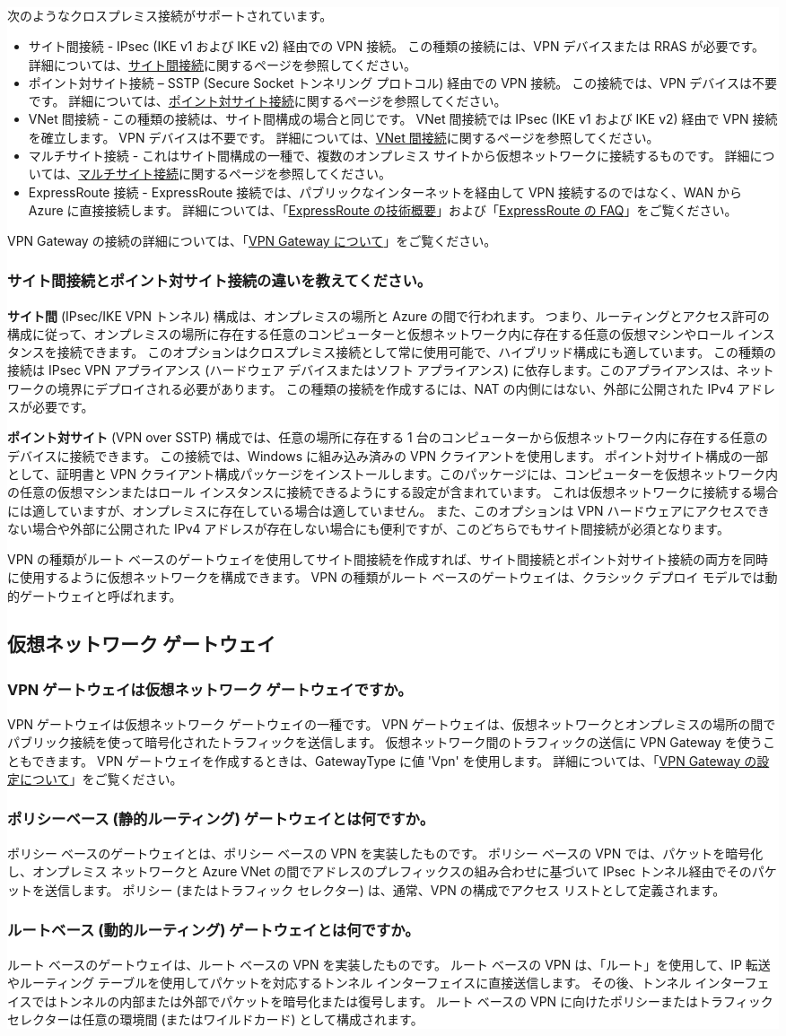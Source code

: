 次のようなクロスプレミス接続がサポートされています。

* サイト間接続 - IPsec (IKE v1 および IKE v2) 経由での VPN 接続。 この種類の接続には、VPN デバイスまたは RRAS が必要です。 詳細については、[サイト間接続](vpn-gateway-howto-site-to-site-resource-manager-portal.md)に関するページを参照してください。
* ポイント対サイト接続 – SSTP (Secure Socket トンネリング プロトコル) 経由での VPN 接続。 この接続では、VPN デバイスは不要です。 詳細については、[ポイント対サイト接続](vpn-gateway-howto-point-to-site-resource-manager-portal.md)に関するページを参照してください。
* VNet 間接続 - この種類の接続は、サイト間構成の場合と同じです。 VNet 間接続では IPsec (IKE v1 および IKE v2) 経由で VPN 接続を確立します。 VPN デバイスは不要です。 詳細については、[VNet 間接続](vpn-gateway-howto-vnet-vnet-resource-manager-portal.md)に関するページを参照してください。
* マルチサイト接続 - これはサイト間構成の一種で、複数のオンプレミス サイトから仮想ネットワークに接続するものです。 詳細については、[マルチサイト接続](vpn-gateway-howto-multi-site-to-site-resource-manager-portal.md)に関するページを参照してください。
* ExpressRoute 接続 - ExpressRoute 接続では、パブリックなインターネットを経由して VPN 接続するのではなく、WAN から Azure に直接接続します。 詳細については、「[ExpressRoute の技術概要](../expressroute/expressroute-introduction.md)」および「[ExpressRoute の FAQ](../expressroute/expressroute-faqs.md)」をご覧ください。

VPN Gateway の接続の詳細については、「[VPN Gateway について](vpn-gateway-about-vpngateways.md)」をご覧ください。

### <a name="what-is-the-difference-between-a-site-to-site-connection-and-point-to-site"></a>サイト間接続とポイント対サイト接続の違いを教えてください。

**サイト間** (IPsec/IKE VPN トンネル) 構成は、オンプレミスの場所と Azure の間で行われます。 つまり、ルーティングとアクセス許可の構成に従って、オンプレミスの場所に存在する任意のコンピューターと仮想ネットワーク内に存在する任意の仮想マシンやロール インスタンスを接続できます。 このオプションはクロスプレミス接続として常に使用可能で、ハイブリッド構成にも適しています。 この種類の接続は IPsec VPN アプライアンス (ハードウェア デバイスまたはソフト アプライアンス) に依存します。このアプライアンスは、ネットワークの境界にデプロイされる必要があります。 この種類の接続を作成するには、NAT の内側にはない、外部に公開された IPv4 アドレスが必要です。

**ポイント対サイト** (VPN over SSTP) 構成では、任意の場所に存在する 1 台のコンピューターから仮想ネットワーク内に存在する任意のデバイスに接続できます。 この接続では、Windows に組み込み済みの VPN クライアントを使用します。 ポイント対サイト構成の一部として、証明書と VPN クライアント構成パッケージをインストールします。このパッケージには、コンピューターを仮想ネットワーク内の任意の仮想マシンまたはロール インスタンスに接続できるようにする設定が含まれています。 これは仮想ネットワークに接続する場合には適していますが、オンプレミスに存在している場合は適していません。 また、このオプションは VPN ハードウェアにアクセスできない場合や外部に公開された IPv4 アドレスが存在しない場合にも便利ですが、このどちらでもサイト間接続が必須となります。

VPN の種類がルート ベースのゲートウェイを使用してサイト間接続を作成すれば、サイト間接続とポイント対サイト接続の両方を同時に使用するように仮想ネットワークを構成できます。 VPN の種類がルート ベースのゲートウェイは、クラシック デプロイ モデルでは動的ゲートウェイと呼ばれます。

## <a name="gateways"></a>仮想ネットワーク ゲートウェイ

### <a name="is-a-vpn-gateway-a-virtual-network-gateway"></a>VPN ゲートウェイは仮想ネットワーク ゲートウェイですか。

VPN ゲートウェイは仮想ネットワーク ゲートウェイの一種です。 VPN ゲートウェイは、仮想ネットワークとオンプレミスの場所の間でパブリック接続を使って暗号化されたトラフィックを送信します。 仮想ネットワーク間のトラフィックの送信に VPN Gateway を使うこともできます。 VPN ゲートウェイを作成するときは、GatewayType に値 'Vpn' を使用します。 詳細については、「[VPN Gateway の設定について](vpn-gateway-about-vpn-gateway-settings.md)」をご覧ください。

### <a name="what-is-a-policy-based-static-routing-gateway"></a>ポリシーベース (静的ルーティング) ゲートウェイとは何ですか。

ポリシー ベースのゲートウェイとは、ポリシー ベースの VPN を実装したものです。 ポリシー ベースの VPN では、パケットを暗号化し、オンプレミス ネットワークと Azure VNet の間でアドレスのプレフィックスの組み合わせに基づいて IPsec トンネル経由でそのパケットを送信します。 ポリシー (またはトラフィック セレクター) は、通常、VPN の構成でアクセス リストとして定義されます。

### <a name="what-is-a-route-based-dynamic-routing-gateway"></a>ルートベース (動的ルーティング) ゲートウェイとは何ですか。

ルート ベースのゲートウェイは、ルート ベースの VPN を実装したものです。 ルート ベースの VPN は、「ルート」を使用して、IP 転送やルーティング テーブルを使用してパケットを対応するトンネル インターフェイスに直接送信します。 その後、トンネル インターフェイスではトンネルの内部または外部でパケットを暗号化または復号します。 ルート ベースの VPN に向けたポリシーまたはトラフィック セレクターは任意の環境間 (またはワイルドカード) として構成されます。
